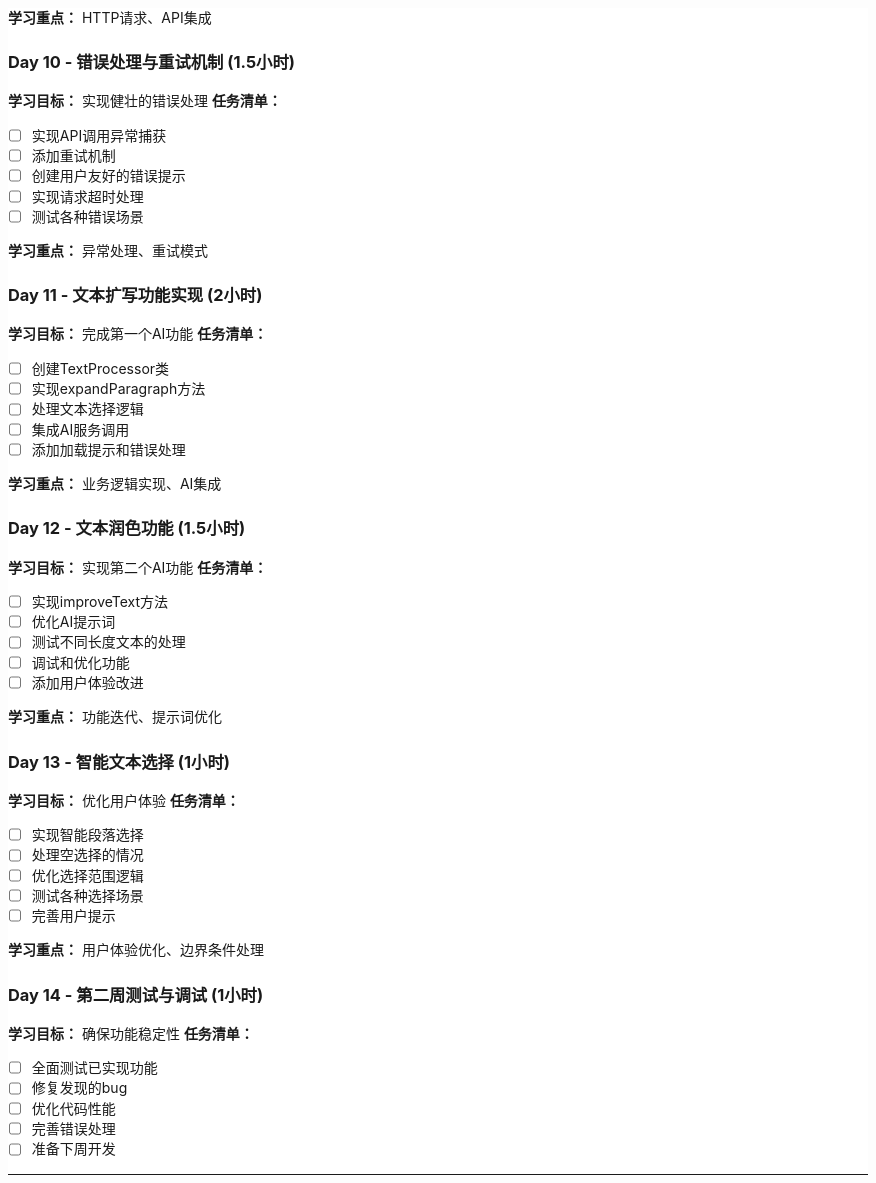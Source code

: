 **学习重点：** HTTP请求、API集成

### Day 10 - 错误处理与重试机制 (1.5小时)
**学习目标：** 实现健壮的错误处理
**任务清单：**
- [ ] 实现API调用异常捕获
- [ ] 添加重试机制
- [ ] 创建用户友好的错误提示
- [ ] 实现请求超时处理
- [ ] 测试各种错误场景

**学习重点：** 异常处理、重试模式

### Day 11 - 文本扩写功能实现 (2小时)
**学习目标：** 完成第一个AI功能
**任务清单：**
- [ ] 创建TextProcessor类
- [ ] 实现expandParagraph方法
- [ ] 处理文本选择逻辑
- [ ] 集成AI服务调用
- [ ] 添加加载提示和错误处理

**学习重点：** 业务逻辑实现、AI集成

### Day 12 - 文本润色功能 (1.5小时)
**学习目标：** 实现第二个AI功能
**任务清单：**
- [ ] 实现improveText方法
- [ ] 优化AI提示词
- [ ] 测试不同长度文本的处理
- [ ] 调试和优化功能
- [ ] 添加用户体验改进

**学习重点：** 功能迭代、提示词优化

### Day 13 - 智能文本选择 (1小时)
**学习目标：** 优化用户体验
**任务清单：**
- [ ] 实现智能段落选择
- [ ] 处理空选择的情况
- [ ] 优化选择范围逻辑
- [ ] 测试各种选择场景
- [ ] 完善用户提示

**学习重点：** 用户体验优化、边界条件处理

### Day 14 - 第二周测试与调试 (1小时)
**学习目标：** 确保功能稳定性
**任务清单：**
- [ ] 全面测试已实现功能
- [ ] 修复发现的bug
- [ ] 优化代码性能
- [ ] 完善错误处理
- [ ] 准备下周开发

---